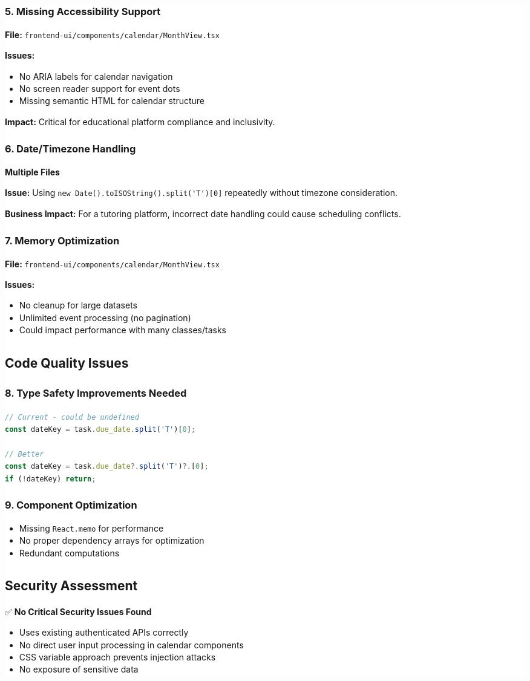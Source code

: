 ### 5. Missing Accessibility Support
**File:** `frontend-ui/components/calendar/MonthView.tsx`

**Issues:**
- No ARIA labels for calendar navigation
- No screen reader support for event dots
- Missing semantic HTML for calendar structure

**Impact:** Critical for educational platform compliance and inclusivity.

### 6. Date/Timezone Handling
**Multiple Files**

**Issue:** Using `new Date().toISOString().split('T')[0]` repeatedly without timezone consideration.

**Business Impact:** For a tutoring platform, incorrect date handling could cause scheduling conflicts.

### 7. Memory Optimization
**File:** `frontend-ui/components/calendar/MonthView.tsx`

**Issues:**
- No cleanup for large datasets
- Unlimited event processing (no pagination)
- Could impact performance with many classes/tasks

## Code Quality Issues

### 8. Type Safety Improvements Needed
```typescript
// Current - could be undefined
const dateKey = task.due_date.split('T')[0];

// Better
const dateKey = task.due_date?.split('T')?.[0];
if (!dateKey) return;
```

### 9. Component Optimization
- Missing `React.memo` for performance
- No proper dependency arrays for optimization
- Redundant computations

## Security Assessment

✅ **No Critical Security Issues Found**
- Uses existing authenticated APIs correctly
- No direct user input processing in calendar components
- CSS variable approach prevents injection attacks
- No exposure of sensitive data
